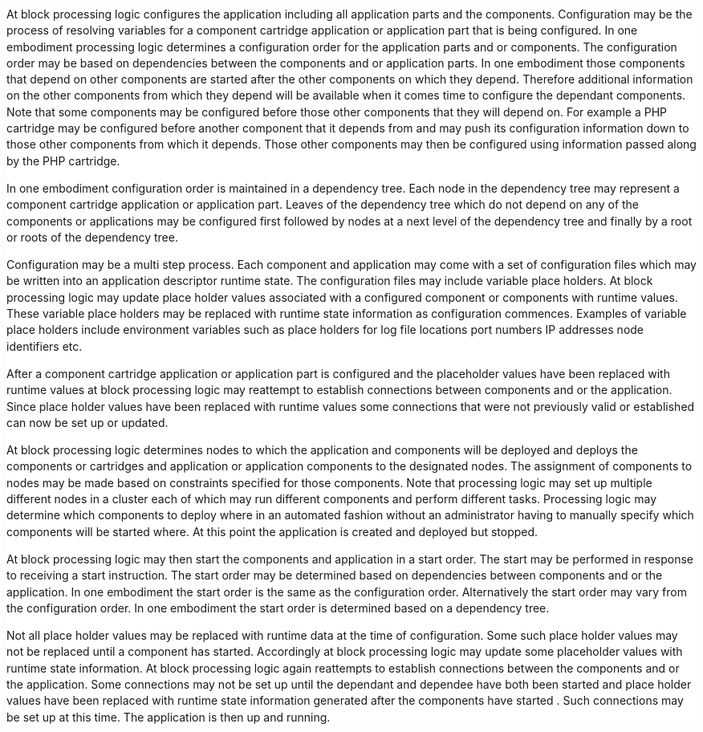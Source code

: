 At block processing logic configures the application including all application parts and the components. Configuration may be the process of resolving variables for a component cartridge application or application part that is being configured. In one embodiment processing logic determines a configuration order for the application parts and or components. The configuration order may be based on dependencies between the components and or application parts. In one embodiment those components that depend on other components are started after the other components on which they depend. Therefore additional information on the other components from which they depend will be available when it comes time to configure the dependant components. Note that some components may be configured before those other components that they will depend on. For example a PHP cartridge may be configured before another component that it depends from and may push its configuration information down to those other components from which it depends. Those other components may then be configured using information passed along by the PHP cartridge.

In one embodiment configuration order is maintained in a dependency tree. Each node in the dependency tree may represent a component cartridge application or application part. Leaves of the dependency tree which do not depend on any of the components or applications may be configured first followed by nodes at a next level of the dependency tree and finally by a root or roots of the dependency tree.

Configuration may be a multi step process. Each component and application may come with a set of configuration files which may be written into an application descriptor runtime state. The configuration files may include variable place holders. At block processing logic may update place holder values associated with a configured component or components with runtime values. These variable place holders may be replaced with runtime state information as configuration commences. Examples of variable place holders include environment variables such as place holders for log file locations port numbers IP addresses node identifiers etc.

After a component cartridge application or application part is configured and the placeholder values have been replaced with runtime values at block processing logic may reattempt to establish connections between components and or the application. Since place holder values have been replaced with runtime values some connections that were not previously valid or established can now be set up or updated.

At block processing logic determines nodes to which the application and components will be deployed and deploys the components or cartridges and application or application components to the designated nodes. The assignment of components to nodes may be made based on constraints specified for those components. Note that processing logic may set up multiple different nodes in a cluster each of which may run different components and perform different tasks. Processing logic may determine which components to deploy where in an automated fashion without an administrator having to manually specify which components will be started where. At this point the application is created and deployed but stopped.

At block processing logic may then start the components and application in a start order. The start may be performed in response to receiving a start instruction. The start order may be determined based on dependencies between components and or the application. In one embodiment the start order is the same as the configuration order. Alternatively the start order may vary from the configuration order. In one embodiment the start order is determined based on a dependency tree.

Not all place holder values may be replaced with runtime data at the time of configuration. Some such place holder values may not be replaced until a component has started. Accordingly at block processing logic may update some placeholder values with runtime state information. At block processing logic again reattempts to establish connections between the components and or the application. Some connections may not be set up until the dependant and dependee have both been started and place holder values have been replaced with runtime state information generated after the components have started . Such connections may be set up at this time. The application is then up and running.
